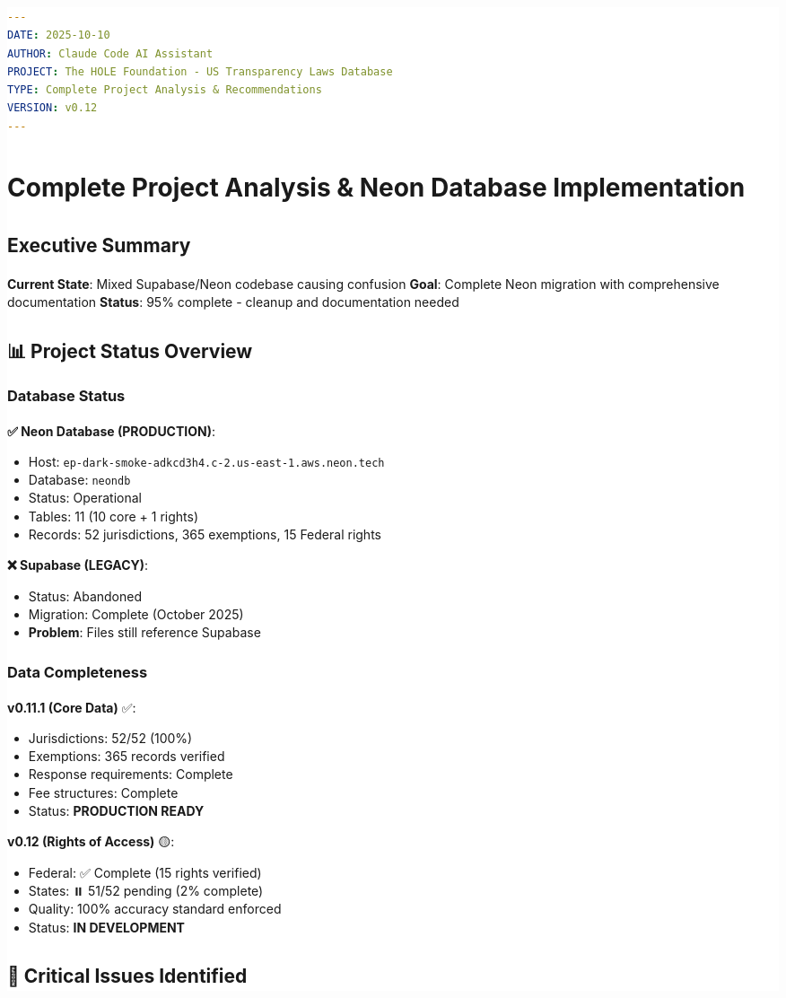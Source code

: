 ```yaml
---
DATE: 2025-10-10
AUTHOR: Claude Code AI Assistant
PROJECT: The HOLE Foundation - US Transparency Laws Database
TYPE: Complete Project Analysis & Recommendations
VERSION: v0.12
---
```


# Complete Project Analysis & Neon Database Implementation

## Executive Summary

**Current State**: Mixed Supabase/Neon codebase causing confusion
**Goal**: Complete Neon migration with comprehensive documentation
**Status**: 95% complete - cleanup and documentation needed

## 📊 Project Status Overview

### Database Status

**✅ Neon Database (PRODUCTION)**:
- Host: `ep-dark-smoke-adkcd3h4.c-2.us-east-1.aws.neon.tech`
- Database: `neondb`
- Status: Operational
- Tables: 11 (10 core + 1 rights)
- Records: 52 jurisdictions, 365 exemptions, 15 Federal rights

**❌ Supabase (LEGACY)**:
- Status: Abandoned
- Migration: Complete (October 2025)
- **Problem**: Files still reference Supabase

### Data Completeness

**v0.11.1 (Core Data)** ✅:
- Jurisdictions: 52/52 (100%)
- Exemptions: 365 records verified
- Response requirements: Complete
- Fee structures: Complete
- Status: **PRODUCTION READY**

**v0.12 (Rights of Access)** 🟡:
- Federal: ✅ Complete (15 rights verified)
- States: ⏸️ 51/52 pending (2% complete)
- Quality: 100% accuracy standard enforced
- Status: **IN DEVELOPMENT**

## 🎯 Critical Issues Identified
